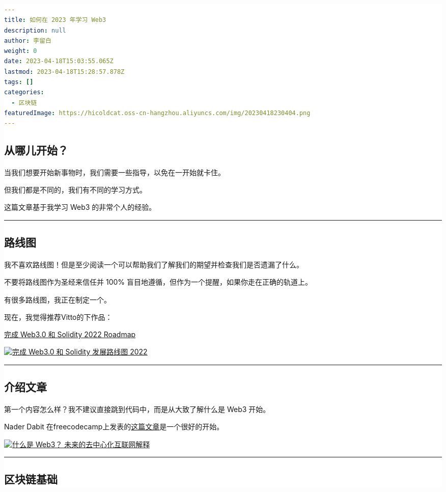 ```yaml
---
title: 如何在 2023 年学习 Web3
description: null
author: 李留白
weight: 0
date: 2023-04-18T15:03:55.065Z
lastmod: 2023-04-18T15:28:57.878Z
tags: []
categories:
  - 区块链
featuredImage: https://hicoldcat.oss-cn-hangzhou.aliyuncs.com/img/20230418230404.png
---
```


## 从哪儿开始？

当我们想要开始新事物时，我们需要一些指导，以免在一开始就卡住。

但我们都是不同的，我们有不同的学习方式。

这篇文章基于我学习 Web3 的非常个人的经验。

------

## 路线图

我不喜欢路线图！但是至少阅读一个可以帮助我们了解我们的期望并检查我们是否遗漏了什么。

不要将路线图作为圣经来信任并 100% 盲目地遵循，但作为一个提醒，如果你走在正确的轨道上。

有很多路线图，我正在制定一个。

现在，我觉得推荐Vitto的下作品：

[完成 Web3.0 和 Solidity 2022 Roadmap ](https://vitto.cc/web3-and-solidity-smart-contracts-development-roadmap/)

[![完成 Web3.0 和 Solidity 发展路线图 2022](https://hicoldcat.oss-cn-hangzhou.aliyuncs.com/img/20230418232240.png)](https://vitto.cc/web3-and-solidity-smart-contracts-development-roadmap/)

------

## 介绍文章

第一个内容怎么样？我不建议直接跳到代码中，而是从大致了解什么是 Web3 开始。

Nader Dabit 在freecodecamp上发表的[这篇文章](https://www.freecodecamp.org/news/what-is-web3)是一个很好的开始。

[![什么是 Web3？ 未来的去中心化互联网解释](https://hicoldcat.oss-cn-hangzhou.aliyuncs.com/img/20230418232312.png)](https://www.freecodecamp.org/news/what-is-web3)

------

## 区块链基础
